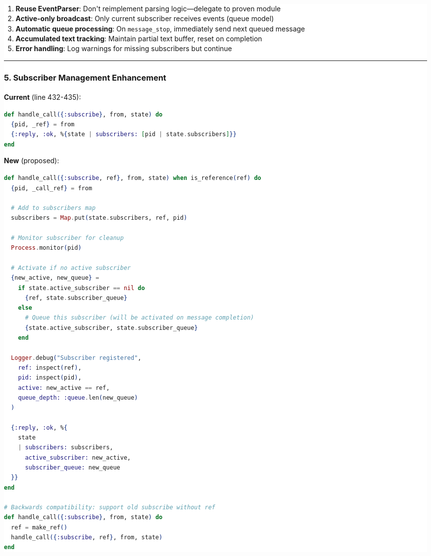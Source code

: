 1. **Reuse EventParser**: Don't reimplement parsing logic—delegate to proven module
2. **Active-only broadcast**: Only current subscriber receives events (queue model)
3. **Automatic queue processing**: On `message_stop`, immediately send next queued message
4. **Accumulated text tracking**: Maintain partial text buffer, reset on completion
5. **Error handling**: Log warnings for missing subscribers but continue

---

### 5. Subscriber Management Enhancement

**Current** (line 432-435):
```elixir
def handle_call({:subscribe}, from, state) do
  {pid, _ref} = from
  {:reply, :ok, %{state | subscribers: [pid | state.subscribers]}}
end
```

**New** (proposed):
```elixir
def handle_call({:subscribe, ref}, from, state) when is_reference(ref) do
  {pid, _call_ref} = from

  # Add to subscribers map
  subscribers = Map.put(state.subscribers, ref, pid)

  # Monitor subscriber for cleanup
  Process.monitor(pid)

  # Activate if no active subscriber
  {new_active, new_queue} =
    if state.active_subscriber == nil do
      {ref, state.subscriber_queue}
    else
      # Queue this subscriber (will be activated on message completion)
      {state.active_subscriber, state.subscriber_queue}
    end

  Logger.debug("Subscriber registered",
    ref: inspect(ref),
    pid: inspect(pid),
    active: new_active == ref,
    queue_depth: :queue.len(new_queue)
  )

  {:reply, :ok, %{
    state
    | subscribers: subscribers,
      active_subscriber: new_active,
      subscriber_queue: new_queue
  }}
end

# Backwards compatibility: support old subscribe without ref
def handle_call({:subscribe}, from, state) do
  ref = make_ref()
  handle_call({:subscribe, ref}, from, state)
end
```

